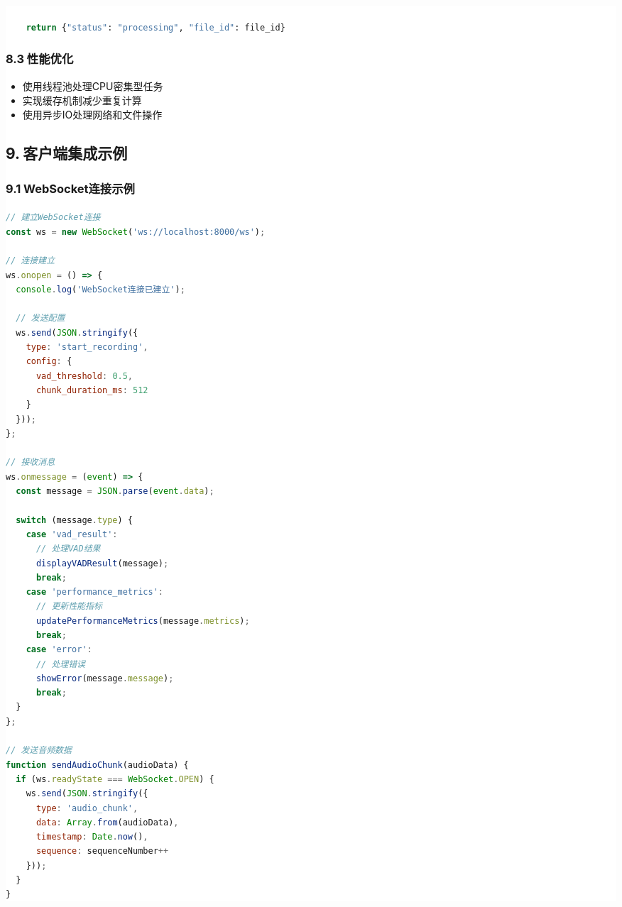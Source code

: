 ```python
    
    return {"status": "processing", "file_id": file_id}
```

### 8.3 性能优化

- 使用线程池处理CPU密集型任务
- 实现缓存机制减少重复计算
- 使用异步IO处理网络和文件操作

## 9. 客户端集成示例

### 9.1 WebSocket连接示例

```javascript
// 建立WebSocket连接
const ws = new WebSocket('ws://localhost:8000/ws');

// 连接建立
ws.onopen = () => {
  console.log('WebSocket连接已建立');
  
  // 发送配置
  ws.send(JSON.stringify({
    type: 'start_recording',
    config: {
      vad_threshold: 0.5,
      chunk_duration_ms: 512
    }
  }));
};

// 接收消息
ws.onmessage = (event) => {
  const message = JSON.parse(event.data);
  
  switch (message.type) {
    case 'vad_result':
      // 处理VAD结果
      displayVADResult(message);
      break;
    case 'performance_metrics':
      // 更新性能指标
      updatePerformanceMetrics(message.metrics);
      break;
    case 'error':
      // 处理错误
      showError(message.message);
      break;
  }
};

// 发送音频数据
function sendAudioChunk(audioData) {
  if (ws.readyState === WebSocket.OPEN) {
    ws.send(JSON.stringify({
      type: 'audio_chunk',
      data: Array.from(audioData),
      timestamp: Date.now(),
      sequence: sequenceNumber++
    }));
  }
}
```